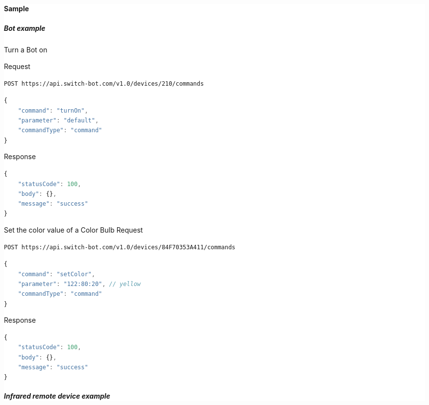 #### Sample

##### Bot example

Turn a Bot on

Request

```http
POST https://api.switch-bot.com/v1.0/devices/210/commands
```

```js
{
    "command": "turnOn",
    "parameter": "default",
    "commandType": "command"
}
```

Response

```js
{
    "statusCode": 100,
    "body": {},
    "message": "success"
}
```



Set the color value of a Color Bulb
Request

```http
POST https://api.switch-bot.com/v1.0/devices/84F70353A411/commands
```

```js
{
    "command": "setColor",
    "parameter": "122:80:20", // yellow
    "commandType": "command"
}
```

Response

```js
{
    "statusCode": 100,
    "body": {},
    "message": "success"
}
```


##### Infrared remote device example

